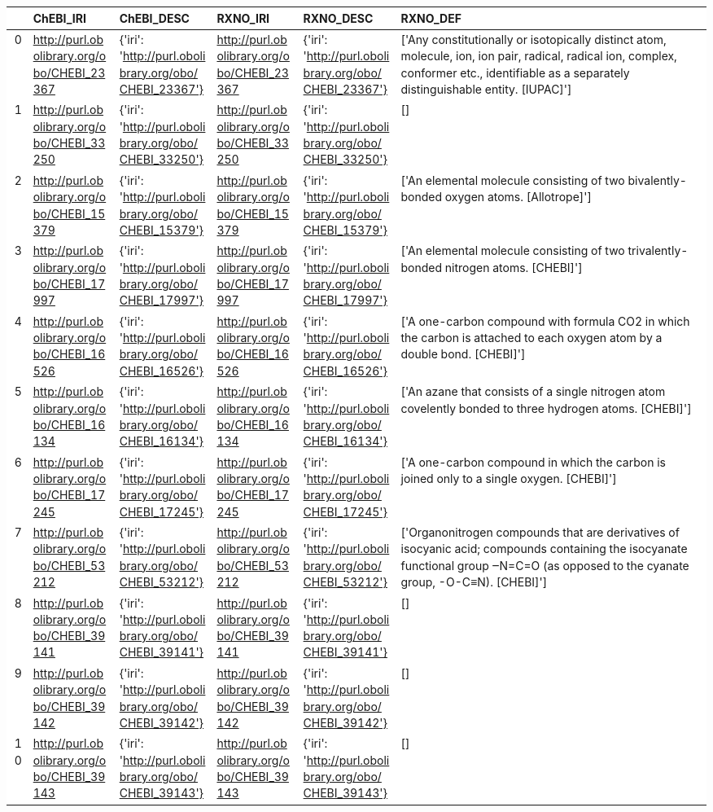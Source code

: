 |     | ChEBI_IRI                                   | ChEBI_DESC                                                                      | RXNO_IRI                                    | RXNO_DESC                                              | RXNO_DEF                                                                                                                                                                                     |
|----:|:--------------------------------------------|:--------------------------------------------------------------------------------|:--------------------------------------------|:-------------------------------------------------------|:---------------------------------------------------------------------------------------------------------------------------------------------------------------------------------------------|
|   0 | http://purl.obolibrary.org/obo/CHEBI_23367  | {'iri': 'http://purl.obolibrary.org/obo/CHEBI_23367'}                           | http://purl.obolibrary.org/obo/CHEBI_23367  | {'iri': 'http://purl.obolibrary.org/obo/CHEBI_23367'}  | ['Any constitutionally or isotopically distinct atom, molecule, ion, ion pair, radical, radical ion, complex, conformer etc., identifiable as a separately distinguishable entity. [IUPAC]'] |
|   1 | http://purl.obolibrary.org/obo/CHEBI_33250  | {'iri': 'http://purl.obolibrary.org/obo/CHEBI_33250'}                           | http://purl.obolibrary.org/obo/CHEBI_33250  | {'iri': 'http://purl.obolibrary.org/obo/CHEBI_33250'}  | []                                                                                                                                                                                           |
|   2 | http://purl.obolibrary.org/obo/CHEBI_15379  | {'iri': 'http://purl.obolibrary.org/obo/CHEBI_15379'}                           | http://purl.obolibrary.org/obo/CHEBI_15379  | {'iri': 'http://purl.obolibrary.org/obo/CHEBI_15379'}  | ['An elemental molecule consisting of two bivalently-bonded oxygen atoms. [Allotrope]']                                                                                                      |
|   3 | http://purl.obolibrary.org/obo/CHEBI_17997  | {'iri': 'http://purl.obolibrary.org/obo/CHEBI_17997'}                           | http://purl.obolibrary.org/obo/CHEBI_17997  | {'iri': 'http://purl.obolibrary.org/obo/CHEBI_17997'}  | ['An elemental molecule consisting of two trivalently-bonded nitrogen atoms. [CHEBI]']                                                                                                       |
|   4 | http://purl.obolibrary.org/obo/CHEBI_16526  | {'iri': 'http://purl.obolibrary.org/obo/CHEBI_16526'}                           | http://purl.obolibrary.org/obo/CHEBI_16526  | {'iri': 'http://purl.obolibrary.org/obo/CHEBI_16526'}  | ['A one-carbon compound with formula CO2 in which the carbon is attached to each oxygen atom by a double bond. [CHEBI]']                                                                     |
|   5 | http://purl.obolibrary.org/obo/CHEBI_16134  | {'iri': 'http://purl.obolibrary.org/obo/CHEBI_16134'}                           | http://purl.obolibrary.org/obo/CHEBI_16134  | {'iri': 'http://purl.obolibrary.org/obo/CHEBI_16134'}  | ['An azane that consists of a single nitrogen atom covelently bonded to three hydrogen atoms. [CHEBI]']                                                                                      |
|   6 | http://purl.obolibrary.org/obo/CHEBI_17245  | {'iri': 'http://purl.obolibrary.org/obo/CHEBI_17245'}                           | http://purl.obolibrary.org/obo/CHEBI_17245  | {'iri': 'http://purl.obolibrary.org/obo/CHEBI_17245'}  | ['A one-carbon compound in which the carbon is joined only to a single oxygen. [CHEBI]']                                                                                                     |
|   7 | http://purl.obolibrary.org/obo/CHEBI_53212  | {'iri': 'http://purl.obolibrary.org/obo/CHEBI_53212'}                           | http://purl.obolibrary.org/obo/CHEBI_53212  | {'iri': 'http://purl.obolibrary.org/obo/CHEBI_53212'}  | ['Organonitrogen compounds that are derivatives of isocyanic acid; compounds containing the isocyanate functional group ‒N=C=O (as opposed to the cyanate group, -O-C≡N). [CHEBI]']          |
|   8 | http://purl.obolibrary.org/obo/CHEBI_39141  | {'iri': 'http://purl.obolibrary.org/obo/CHEBI_39141'}                           | http://purl.obolibrary.org/obo/CHEBI_39141  | {'iri': 'http://purl.obolibrary.org/obo/CHEBI_39141'}  | []                                                                                                                                                                                           |
|   9 | http://purl.obolibrary.org/obo/CHEBI_39142  | {'iri': 'http://purl.obolibrary.org/obo/CHEBI_39142'}                           | http://purl.obolibrary.org/obo/CHEBI_39142  | {'iri': 'http://purl.obolibrary.org/obo/CHEBI_39142'}  | []                                                                                                                                                                                           |
|  10 | http://purl.obolibrary.org/obo/CHEBI_39143  | {'iri': 'http://purl.obolibrary.org/obo/CHEBI_39143'}                           | http://purl.obolibrary.org/obo/CHEBI_39143  | {'iri': 'http://purl.obolibrary.org/obo/CHEBI_39143'}  | []                                                                                                                                                                                           |